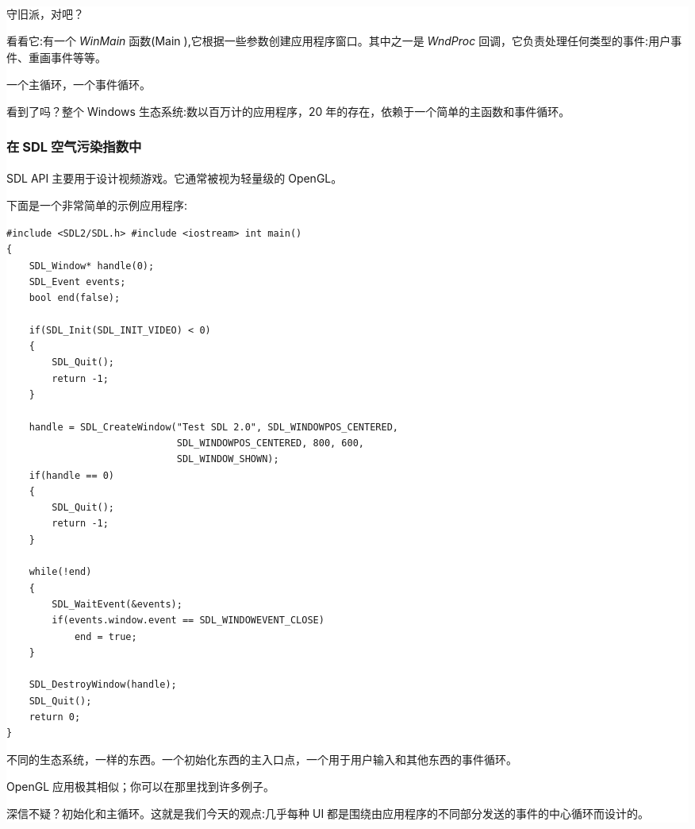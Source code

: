 守旧派，对吧？

看看它:有一个 <cite>WinMain</cite> 函数(Main ),它根据一些参数创建应用程序窗口。其中之一是 <cite>WndProc</cite> 回调，它负责处理任何类型的事件:用户事件、重画事件等等。

一个主循环，一个事件循环。

看到了吗？整个 Windows 生态系统:数以百万计的应用程序，20 年的存在，依赖于一个简单的主函数和事件循环。

### 在 SDL 空气污染指数中

SDL API 主要用于设计视频游戏。它通常被视为轻量级的 OpenGL。

下面是一个非常简单的示例应用程序:

```
#include <SDL2/SDL.h> #include <iostream> int main()
{
    SDL_Window* handle(0);
    SDL_Event events;
    bool end(false);

    if(SDL_Init(SDL_INIT_VIDEO) < 0)
    {
        SDL_Quit();
        return -1;
    }

    handle = SDL_CreateWindow("Test SDL 2.0", SDL_WINDOWPOS_CENTERED,
                              SDL_WINDOWPOS_CENTERED, 800, 600,
                              SDL_WINDOW_SHOWN);
    if(handle == 0)
    {
        SDL_Quit();
        return -1;
    }

    while(!end)
    {
        SDL_WaitEvent(&events);
        if(events.window.event == SDL_WINDOWEVENT_CLOSE)
            end = true;
    }

    SDL_DestroyWindow(handle);
    SDL_Quit();
    return 0;
} 
```

不同的生态系统，一样的东西。一个初始化东西的主入口点，一个用于用户输入和其他东西的事件循环。

OpenGL 应用极其相似；你可以在那里找到许多例子。

深信不疑？初始化和主循环。这就是我们今天的观点:几乎每种 UI 都是围绕由应用程序的不同部分发送的事件的中心循环而设计的。
